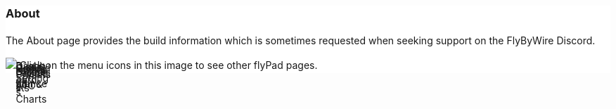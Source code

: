 ### About

The About page provides the build information which is sometimes requested when seeking support on the FlyByWire 
Discord.

<div style="position: relative;">
    <img src="/fbw-a32nx/assets/flypados3/flypad-settings-about.png" style="width: 100%; height: auto;" loading="lazy">
    <a href="../dashboard/">   <div class="imagemap" style="position: absolute; left: 1.7%; top:  6.9%; width: 5.8%; height: 7.0%;"><span class="imagemapname">Dashboard</span></div></a>
    <a href="../dispatch/">    <div class="imagemap" style="position: absolute; left: 1.7%; top: 14.1%; width: 5.8%; height: 7.0%;"><span class="imagemapname">Dispatch</span></div></a>
    <a href="../ground/">      <div class="imagemap" style="position: absolute; left: 1.7%; top: 21.1%; width: 5.8%; height: 7.0%;"><span class="imagemapname">Ground</span></div></a>
    <a href="../performance/"> <div class="imagemap" style="position: absolute; left: 1.7%; top: 28.3%; width: 5.8%; height: 7.0%;"><span class="imagemapname">Performance</span></div></a>
    <a href="../charts/">      <div class="imagemap" style="position: absolute; left: 1.7%; top: 35.6%; width: 5.8%; height: 7.0%;"><span class="imagemapname">Navigation & Charts</span></div></a>
    <a href="../online-atc/">  <div class="imagemap" style="position: absolute; left: 1.7%; top: 43.0%; width: 5.8%; height: 7.0%;"><span class="imagemapname">Online ATC</span></div></a>
    <a href="../failures/">    <div class="imagemap" style="position: absolute; left: 1.7%; top: 50.1%; width: 5.8%; height: 7.0%;"><span class="imagemapname">Failures</span></div></a>
    <a href="../checklists/">  <div class="imagemap" style="position: absolute; left: 1.7%; top: 57.3%; width: 5.8%; height: 7.0%;"><span class="imagemapname">Checklists</span></div></a>
    <a href="../presets/">     <div class="imagemap" style="position: absolute; left: 1.7%; top: 64.7%; width: 5.8%; height: 7.0%;"><span class="imagemapname">Presets</span></div></a>
    <a href="../settings/">    <div class="imagemap" style="position: absolute; left: 1.7%; top: 85.0%; width: 5.8%; height: 7.0%;"><span class="imagemapname">Settings</span></div></a>
    <span class="imagesub">Click on the menu icons in this image to see other flyPad pages.</span>
</div>